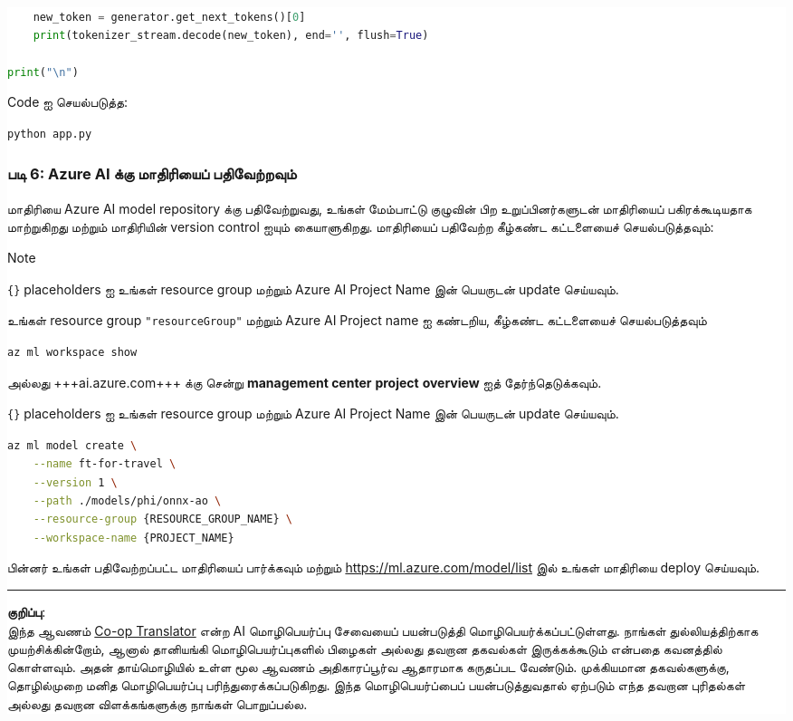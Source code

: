 ```python
    new_token = generator.get_next_tokens()[0]
    print(tokenizer_stream.decode(new_token), end='', flush=True)

print("\n")
```

Code ஐ செயல்படுத்த:

```bash
python app.py
```

### படி 6: Azure AI க்கு மாதிரியைப் பதிவேற்றவும்

மாதிரியை Azure AI model repository க்கு பதிவேற்றுவது, உங்கள் மேம்பாட்டு குழுவின் பிற உறுப்பினர்களுடன் மாதிரியைப் பகிரக்கூடியதாக மாற்றுகிறது மற்றும் மாதிரியின் version control ஐயும் கையாளுகிறது. மாதிரியைப் பதிவேற்ற கீழ்கண்ட கட்டளையைச் செயல்படுத்தவும்:

> [!NOTE]
> `{}` placeholders ஐ உங்கள் resource group மற்றும் Azure AI Project Name இன் பெயருடன் update செய்யவும்.

உங்கள் resource group `"resourceGroup"` மற்றும் Azure AI Project name ஐ கண்டறிய, கீழ்கண்ட கட்டளையைச் செயல்படுத்தவும் 

```
az ml workspace show
```

அல்லது +++ai.azure.com+++ க்கு சென்று **management center** **project** **overview** ஐத் தேர்ந்தெடுக்கவும்.

`{}` placeholders ஐ உங்கள் resource group மற்றும் Azure AI Project Name இன் பெயருடன் update செய்யவும்.

```bash
az ml model create \
    --name ft-for-travel \
    --version 1 \
    --path ./models/phi/onnx-ao \
    --resource-group {RESOURCE_GROUP_NAME} \
    --workspace-name {PROJECT_NAME}
```

பின்னர் உங்கள் பதிவேற்றப்பட்ட மாதிரியைப் பார்க்கவும் மற்றும் https://ml.azure.com/model/list இல் உங்கள் மாதிரியை deploy செய்யவும்.

---

**குறிப்பு**:  
இந்த ஆவணம் [Co-op Translator](https://github.com/Azure/co-op-translator) என்ற AI மொழிபெயர்ப்பு சேவையைப் பயன்படுத்தி மொழிபெயர்க்கப்பட்டுள்ளது. நாங்கள் துல்லியத்திற்காக முயற்சிக்கின்றோம், ஆனால் தானியங்கி மொழிபெயர்ப்புகளில் பிழைகள் அல்லது தவறான தகவல்கள் இருக்கக்கூடும் என்பதை கவனத்தில் கொள்ளவும். அதன் தாய்மொழியில் உள்ள மூல ஆவணம் அதிகாரப்பூர்வ ஆதாரமாக கருதப்பட வேண்டும். முக்கியமான தகவல்களுக்கு, தொழில்முறை மனித மொழிபெயர்ப்பு பரிந்துரைக்கப்படுகிறது. இந்த மொழிபெயர்ப்பைப் பயன்படுத்துவதால் ஏற்படும் எந்த தவறான புரிதல்கள் அல்லது தவறான விளக்கங்களுக்கு நாங்கள் பொறுப்பல்ல.